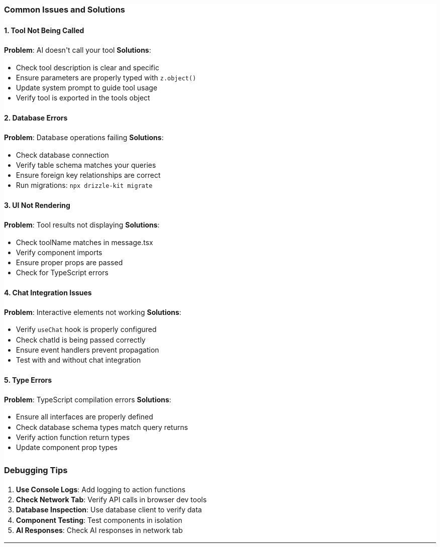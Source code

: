 ### Common Issues and Solutions

#### 1. Tool Not Being Called

**Problem**: AI doesn't call your tool
**Solutions**:
- Check tool description is clear and specific
- Ensure parameters are properly typed with `z.object()`
- Update system prompt to guide tool usage
- Verify tool is exported in the tools object

#### 2. Database Errors

**Problem**: Database operations failing
**Solutions**:
- Check database connection
- Verify table schema matches your queries
- Ensure foreign key relationships are correct
- Run migrations: `npx drizzle-kit migrate`

#### 3. UI Not Rendering

**Problem**: Tool results not displaying
**Solutions**:
- Check toolName matches in message.tsx
- Verify component imports
- Ensure proper props are passed
- Check for TypeScript errors

#### 4. Chat Integration Issues

**Problem**: Interactive elements not working
**Solutions**:
- Verify `useChat` hook is properly configured
- Check chatId is being passed correctly
- Ensure event handlers prevent propagation
- Test with and without chat integration

#### 5. Type Errors

**Problem**: TypeScript compilation errors
**Solutions**:
- Ensure all interfaces are properly defined
- Check database schema types match query returns
- Verify action function return types
- Update component prop types

### Debugging Tips

1. **Use Console Logs**: Add logging to action functions
2. **Check Network Tab**: Verify API calls in browser dev tools
3. **Database Inspection**: Use database client to verify data
4. **Component Testing**: Test components in isolation
5. **AI Responses**: Check AI responses in network tab

---